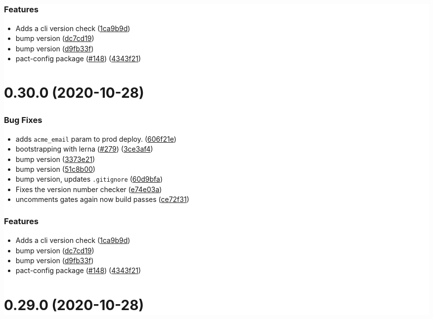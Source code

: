 
### Features

* Adds a cli version check ([1ca9b9d](https://github.com/amido/stacks-webapp-template/commit/1ca9b9d20735b732f492b079797672c3646bfe80))
* bump version ([dc7cd19](https://github.com/amido/stacks-webapp-template/commit/dc7cd19daf45c5b6d16864e3d0dd381ef195b6c8))
* bump version ([d9fb33f](https://github.com/amido/stacks-webapp-template/commit/d9fb33f4c0512d2d72d05c96154949c20e5f6fd7))
* pact-config package ([#148](https://github.com/amido/stacks-webapp-template/issues/148)) ([4343f21](https://github.com/amido/stacks-webapp-template/commit/4343f21850a55ddb6966f4a6d093c80562b950eb))





# 0.30.0 (2020-10-28)


### Bug Fixes

* adds `acme_email` param to prod deploy. ([606f21e](https://github.com/amido/stacks-webapp-template/commit/606f21e53569912a50c1ae6e3421376b2ed18850))
* bootstrapping with lerna ([#279](https://github.com/amido/stacks-webapp-template/issues/279)) ([3ce3af4](https://github.com/amido/stacks-webapp-template/commit/3ce3af4ab809131347619a25e49cf4e7493f9fac))
* bump version ([3373e21](https://github.com/amido/stacks-webapp-template/commit/3373e21331dc44d8c9c0ba20055805d51a291951))
* bump version ([51c8b00](https://github.com/amido/stacks-webapp-template/commit/51c8b002d9374ace623d76141c0a8e0d97d63f43))
* bump version, updates `.gitignore` ([60d9bfa](https://github.com/amido/stacks-webapp-template/commit/60d9bfa803a6ffc9d6061ab9df76c45549c8074d))
* Fixes the version number checker ([e74e03a](https://github.com/amido/stacks-webapp-template/commit/e74e03a75c3fc9908fa8c4bc10dd652a0f9decf5))
* uncomments gates again now build passes ([ce72f31](https://github.com/amido/stacks-webapp-template/commit/ce72f316d4f8bdb2dc7adbba9571bc97f682aff5))


### Features

* Adds a cli version check ([1ca9b9d](https://github.com/amido/stacks-webapp-template/commit/1ca9b9d20735b732f492b079797672c3646bfe80))
* bump version ([dc7cd19](https://github.com/amido/stacks-webapp-template/commit/dc7cd19daf45c5b6d16864e3d0dd381ef195b6c8))
* bump version ([d9fb33f](https://github.com/amido/stacks-webapp-template/commit/d9fb33f4c0512d2d72d05c96154949c20e5f6fd7))
* pact-config package ([#148](https://github.com/amido/stacks-webapp-template/issues/148)) ([4343f21](https://github.com/amido/stacks-webapp-template/commit/4343f21850a55ddb6966f4a6d093c80562b950eb))





# 0.29.0 (2020-10-28)
